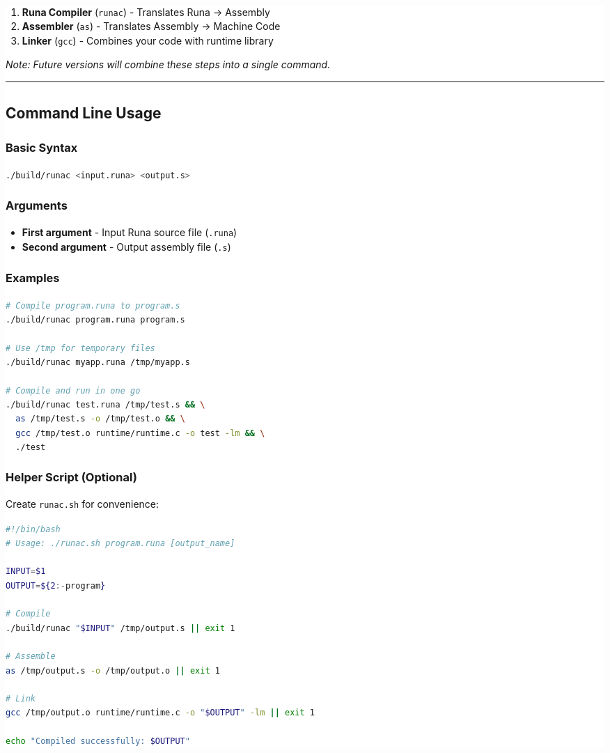 1. **Runa Compiler** (`runac`) - Translates Runa → Assembly
2. **Assembler** (`as`) - Translates Assembly → Machine Code
3. **Linker** (`gcc`) - Combines your code with runtime library

*Note: Future versions will combine these steps into a single command.*

---

## Command Line Usage

### Basic Syntax

```bash
./build/runac <input.runa> <output.s>
```

### Arguments

- **First argument** - Input Runa source file (`.runa`)
- **Second argument** - Output assembly file (`.s`)

### Examples

```bash
# Compile program.runa to program.s
./build/runac program.runa program.s

# Use /tmp for temporary files
./build/runac myapp.runa /tmp/myapp.s

# Compile and run in one go
./build/runac test.runa /tmp/test.s && \
  as /tmp/test.s -o /tmp/test.o && \
  gcc /tmp/test.o runtime/runtime.c -o test -lm && \
  ./test
```

### Helper Script (Optional)

Create `runac.sh` for convenience:

```bash
#!/bin/bash
# Usage: ./runac.sh program.runa [output_name]

INPUT=$1
OUTPUT=${2:-program}

# Compile
./build/runac "$INPUT" /tmp/output.s || exit 1

# Assemble
as /tmp/output.s -o /tmp/output.o || exit 1

# Link
gcc /tmp/output.o runtime/runtime.c -o "$OUTPUT" -lm || exit 1

echo "Compiled successfully: $OUTPUT"
```
